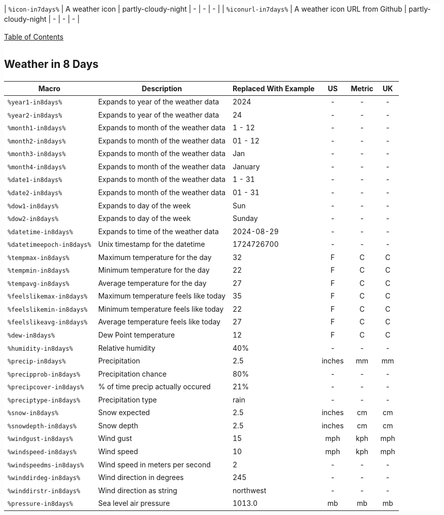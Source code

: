 | `%icon-in7days%`           | A weather icon                         | partly-cloudy-night               | -      | -        | -     |
| `%iconurl-in7days%`        | A weather icon URL from Github         | partly-cloudy-night               | -      | -        | -     |

[Table of Contents](#table-of-contents)

## Weather in 8 Days
| Macro                      | Description                            | Replaced With Example             | US     |  Metric  |  UK   |
| -------------------------- | -------------------------------------- | --------------------------------- | :----: | :------: | :---: |
| `%year1-in8days%`          | Expands to year of the weather data    | 2024                              | -      | -        | -     |
| `%year2-in8days%`          | Expands to year of the weather data    | 24                                | -      | -        | -     |
| `%month1-in8days%`         | Expands to month of the weather data   | 1 - 12                            | -      | -        | -     |
| `%month2-in8days%`         | Expands to month of the weather data   | 01 - 12                           | -      | -        | -     |
| `%month3-in8days%`         | Expands to month of the weather data   | Jan                               | -      | -        | -     |
| `%month4-in8days%`         | Expands to month of the weather data   | January                           | -      | -        | -     |
| `%date1-in8days%`          | Expands to month of the weather data   | 1 - 31                            | -      | -        | -     |
| `%date2-in8days%`          | Expands to month of the weather data   | 01 - 31                           | -      | -        | -     |
| `%dow1-in8days%`           | Expands to day of the week             | Sun                               | -      | -        | -     |
| `%dow2-in8days%`           | Expands to day of the week             | Sunday                            | -      | -        | -     |
| `%datetime-in8days%`       | Expands to time of the weather data    | 2024-08-29                        | -      | -        | -     |
| `%datetimeepoch-in8days%`  | Unix timestamp for the datetime        | 1724726700                        | -      | -        | -     |
| `%tempmax-in8days%`        | Maximum temperature for the day        | 32                                | F      | C        | C     |
| `%tempmin-in8days%`        | Minimum temperature for the day        | 22                                | F      | C        | C     |
| `%tempavg-in8days%`        | Average temperature for the day        | 27                                | F      | C        | C     |
| `%feelslikemax-in8days%`   | Maximum temperature feels like today   | 35                                | F      | C        | C     |
| `%feelslikemin-in8days%`   | Minimum temperature feels like today   | 22                                | F      | C        | C     |
| `%feelslikeavg-in8days%`   | Average temperature feels like today   | 27                                | F      | C        | C     |
| `%dew-in8days%`            | Dew Point temperature                  | 12                                | F      | C        | C     |
| `%humidity-in8days%`       | Relative humidity                      | 40%                               | -      | -        | -     |
| `%precip-in8days%`         | Precipitation                          | 2.5                               | inches | mm       | mm    |
| `%precipprob-in8days%`     | Precipitation chance                   | 80%                               | -      | -        | -     |
| `%precipcover-in8days%`    | % of time precip actually occured      | 21%                               | -      | -        | -     |
| `%preciptype-in8days%`     | Precipitation type                     | rain                              | -      | -        | -     |
| `%snow-in8days%`           | Snow expected                          | 2.5                               | inches | cm       | cm    |
| `%snowdepth-in8days%`      | Snow depth                             | 2.5                               | inches | cm       | cm    |
| `%windgust-in8days%`       | Wind gust                              | 15                                | mph    | kph      | mph   |
| `%windspeed-in8days%`      | Wind speed                             | 10                                | mph    | kph      | mph   |
| `%windspeedms-in8days%`    | Wind speed in meters per second        | 2                                 | -      | -        | -     |
| `%winddirdeg-in8days%`     | Wind direction in degrees              | 245                               | -      | -        | -     |
| `%winddirstr-in8days%`     | Wind direction as string               | northwest                         | -      | -        | -     |
| `%pressure-in8days%`       | Sea level air pressure                 | 1013.0                            | mb     | mb       | mb    |